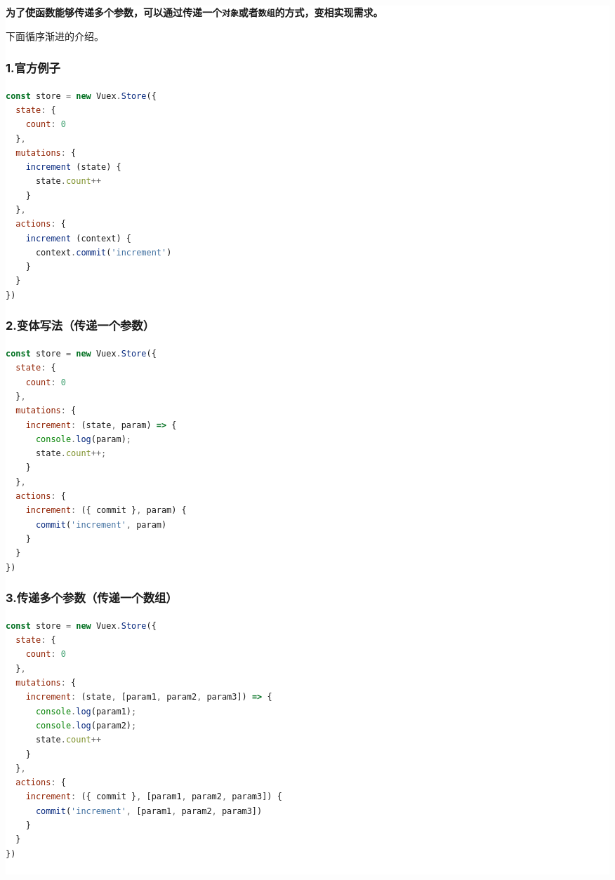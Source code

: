 **为了使函数能够传递多个参数，可以通过传递一个`对象`或者`数组`的方式，变相实现需求。**

下面循序渐进的介绍。

### 1.官方例子

```js
const store = new Vuex.Store({
  state: {
    count: 0
  },
  mutations: {
    increment (state) {
      state.count++
    }
  },
  actions: {
    increment (context) {
      context.commit('increment')
    }
  }
})
```

### 2.变体写法（传递一个参数）

```js
const store = new Vuex.Store({
  state: {
    count: 0
  },
  mutations: {
    increment: (state, param) => {
      console.log(param);
      state.count++;
    }
  },
  actions: {
    increment: ({ commit }, param) {
      commit('increment', param)
    }
  }
})
```

### 3.传递多个参数（传递一个数组）

```js
const store = new Vuex.Store({
  state: {
    count: 0
  },
  mutations: {
    increment: (state, [param1, param2, param3]) => {
      console.log(param1);
      console.log(param2);
      state.count++
    }
  },
  actions: {
    increment: ({ commit }, [param1, param2, param3]) {
      commit('increment', [param1, param2, param3])
    }
  }
})
 
```